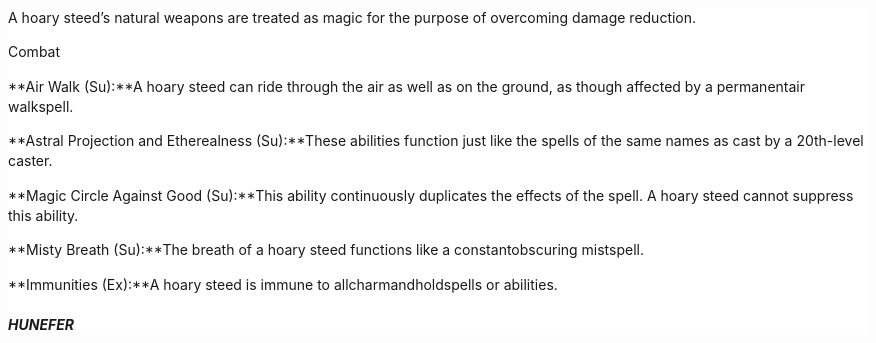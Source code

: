 A hoary steed’s natural weapons are treated as magic for the purpose of overcoming damage reduction.

Combat

**Air Walk (Su):**A hoary steed can ride through the air as well as on the ground, as though affected by a permanentair walkspell.

**Astral Projection and Etherealness (Su):**These abilities function just like the spells of the same names as cast by a 20th-level caster.

**Magic Circle Against Good (Su):**This ability continuously duplicates the effects of the spell. A hoary steed cannot suppress this ability.

**Misty Breath (Su):**The breath of a hoary steed functions like a constantobscuring mistspell.

**Immunities (Ex):**A hoary steed is immune to allcharmandholdspells or abilities.





##### HUNEFER


























































